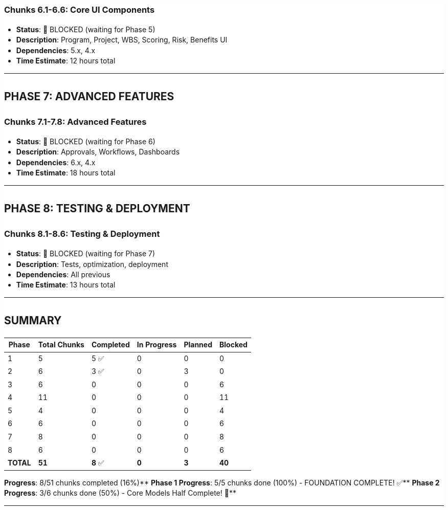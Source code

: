 ### Chunks 6.1-6.6: Core UI Components
- **Status**: 🚫 BLOCKED (waiting for Phase 5)
- **Description**: Program, Project, WBS, Scoring, Risk, Benefits UI
- **Dependencies**: 5.x, 4.x
- **Time Estimate**: 12 hours total

---

## PHASE 7: ADVANCED FEATURES

### Chunks 7.1-7.8: Advanced Features
- **Status**: 🚫 BLOCKED (waiting for Phase 6)
- **Description**: Approvals, Workflows, Dashboards
- **Dependencies**: 6.x, 4.x
- **Time Estimate**: 18 hours total

---

## PHASE 8: TESTING & DEPLOYMENT

### Chunks 8.1-8.6: Testing & Deployment
- **Status**: 🚫 BLOCKED (waiting for Phase 7)
- **Description**: Tests, optimization, deployment
- **Dependencies**: All previous
- **Time Estimate**: 13 hours total

---

## SUMMARY

| Phase | Total Chunks | Completed | In Progress | Planned | Blocked |
|-------|---|---|---|---|---|
| 1 | 5 | 5 ✅ | 0 | 0 | 0 |
| 2 | 6 | 3 ✅ | 0 | 3 | 0 |
| 3 | 6 | 0 | 0 | 0 | 6 |
| 4 | 11 | 0 | 0 | 0 | 11 |
| 5 | 4 | 0 | 0 | 0 | 4 |
| 6 | 6 | 0 | 0 | 0 | 6 |
| 7 | 8 | 0 | 0 | 0 | 8 |
| 8 | 6 | 0 | 0 | 0 | 6 |
| **TOTAL** | **51** | **8** ✅ | **0** | **3** | **40** |

**Progress**: 8/51 chunks completed (16%)**
**Phase 1 Progress**: 5/5 chunks done (100%) - FOUNDATION COMPLETE! ✅**
**Phase 2 Progress**: 3/6 chunks done (50%) - Core Models Half Complete! 🚀**

---
